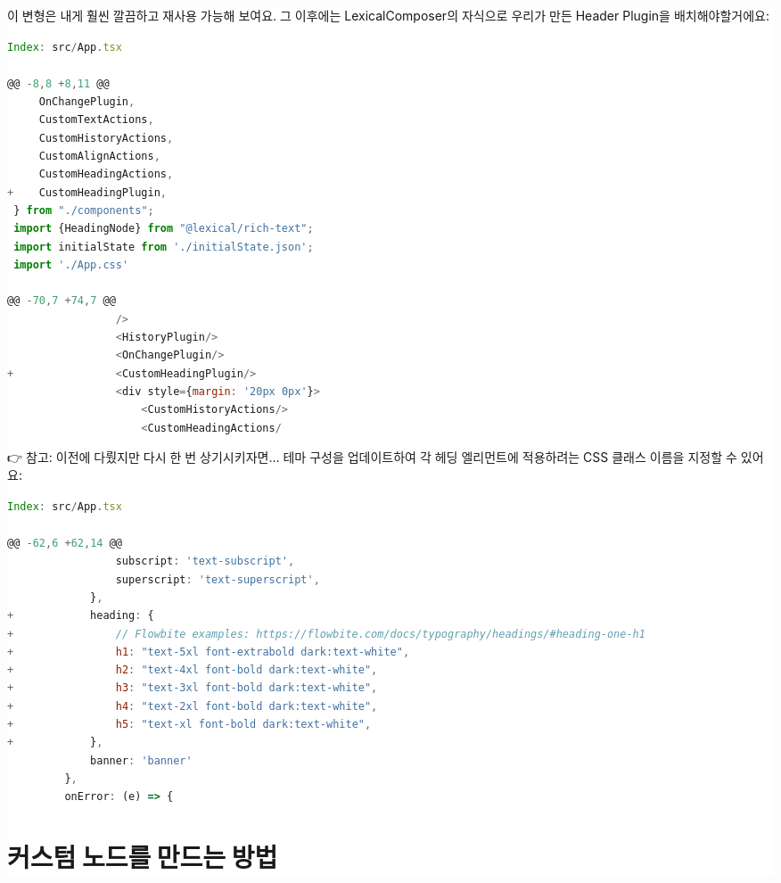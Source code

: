 


이 변형은 내게 훨씬 깔끔하고 재사용 가능해 보여요. 그 이후에는 LexicalComposer의 자식으로 우리가 만든 Header Plugin을 배치해야할거에요:

```js
Index: src/App.tsx

@@ -8,8 +8,11 @@
     OnChangePlugin,
     CustomTextActions,
     CustomHistoryActions,
     CustomAlignActions,
     CustomHeadingActions,
+    CustomHeadingPlugin,
 } from "./components";
 import {HeadingNode} from "@lexical/rich-text";
 import initialState from './initialState.json';
 import './App.css'

@@ -70,7 +74,7 @@
                 />
                 <HistoryPlugin/>
                 <OnChangePlugin/>
+                <CustomHeadingPlugin/>
                 <div style={margin: '20px 0px'}>
                     <CustomHistoryActions/>
                     <CustomHeadingActions/
```

👉 참고: 이전에 다뤘지만 다시 한 번 상기시키자면... 테마 구성을 업데이트하여 각 헤딩 엘리먼트에 적용하려는 CSS 클래스 이름을 지정할 수 있어요:

```js
Index: src/App.tsx

@@ -62,6 +62,14 @@
                 subscript: 'text-subscript',
                 superscript: 'text-superscript',
             },
+            heading: {
+                // Flowbite examples: https://flowbite.com/docs/typography/headings/#heading-one-h1
+                h1: "text-5xl font-extrabold dark:text-white",
+                h2: "text-4xl font-bold dark:text-white",
+                h3: "text-3xl font-bold dark:text-white",
+                h4: "text-2xl font-bold dark:text-white",
+                h5: "text-xl font-bold dark:text-white",  
+            },
             banner: 'banner'
         },
         onError: (e) => {
```



# 커스텀 노드를 만드는 방법
